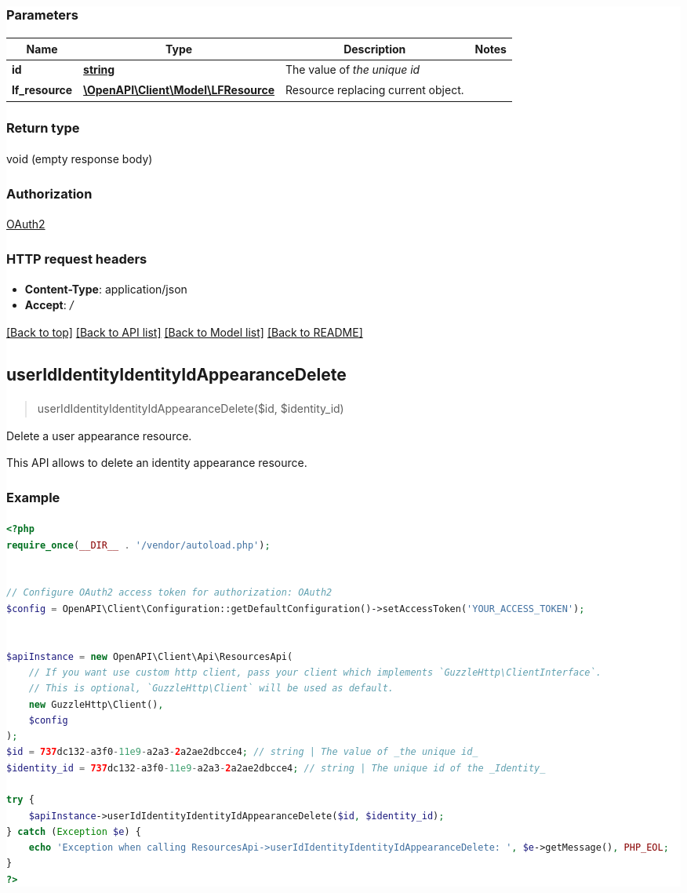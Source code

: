 ### Parameters


Name | Type | Description  | Notes
------------- | ------------- | ------------- | -------------
 **id** | [**string**](../Model/.md)| The value of _the unique id_ |
 **lf_resource** | [**\OpenAPI\Client\Model\LFResource**](../Model/LFResource.md)| Resource replacing current object. |

### Return type

void (empty response body)

### Authorization

[OAuth2](../../README.md#OAuth2)

### HTTP request headers

- **Content-Type**: application/json
- **Accept**: */*

[[Back to top]](#) [[Back to API list]](../../README.md#documentation-for-api-endpoints)
[[Back to Model list]](../../README.md#documentation-for-models)
[[Back to README]](../../README.md)


## userIdIdentityIdentityIdAppearanceDelete

> userIdIdentityIdentityIdAppearanceDelete($id, $identity_id)

Delete a user appearance resource.

This API allows to delete an identity appearance resource.

### Example

```php
<?php
require_once(__DIR__ . '/vendor/autoload.php');


// Configure OAuth2 access token for authorization: OAuth2
$config = OpenAPI\Client\Configuration::getDefaultConfiguration()->setAccessToken('YOUR_ACCESS_TOKEN');


$apiInstance = new OpenAPI\Client\Api\ResourcesApi(
    // If you want use custom http client, pass your client which implements `GuzzleHttp\ClientInterface`.
    // This is optional, `GuzzleHttp\Client` will be used as default.
    new GuzzleHttp\Client(),
    $config
);
$id = 737dc132-a3f0-11e9-a2a3-2a2ae2dbcce4; // string | The value of _the unique id_
$identity_id = 737dc132-a3f0-11e9-a2a3-2a2ae2dbcce4; // string | The unique id of the _Identity_

try {
    $apiInstance->userIdIdentityIdentityIdAppearanceDelete($id, $identity_id);
} catch (Exception $e) {
    echo 'Exception when calling ResourcesApi->userIdIdentityIdentityIdAppearanceDelete: ', $e->getMessage(), PHP_EOL;
}
?>
```
